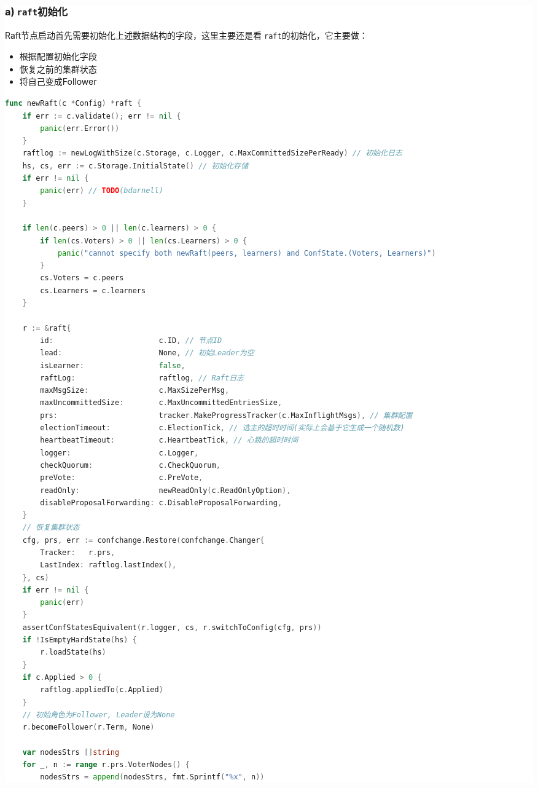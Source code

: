 ### a) `raft`初始化

Raft节点启动首先需要初始化上述数据结构的字段，这里主要还是看 `raft`的初始化，它主要做：

- 根据配置初始化字段
- 恢复之前的集群状态
- 将自己变成Follower

```go
func newRaft(c *Config) *raft {
	if err := c.validate(); err != nil {
		panic(err.Error())
	}
	raftlog := newLogWithSize(c.Storage, c.Logger, c.MaxCommittedSizePerReady) // 初始化日志
	hs, cs, err := c.Storage.InitialState() // 初始化存储
	if err != nil {
		panic(err) // TODO(bdarnell)
	}

	if len(c.peers) > 0 || len(c.learners) > 0 {
		if len(cs.Voters) > 0 || len(cs.Learners) > 0 {
			panic("cannot specify both newRaft(peers, learners) and ConfState.(Voters, Learners)")
		}
		cs.Voters = c.peers
		cs.Learners = c.learners
	}

	r := &raft{
		id:                        c.ID, // 节点ID
		lead:                      None, // 初始Leader为空
		isLearner:                 false, 
		raftLog:                   raftlog, // Raft日志
		maxMsgSize:                c.MaxSizePerMsg,
		maxUncommittedSize:        c.MaxUncommittedEntriesSize,
		prs:                       tracker.MakeProgressTracker(c.MaxInflightMsgs), // 集群配置
        electionTimeout:           c.ElectionTick, // 选主的超时时间(实际上会基于它生成一个随机数)
		heartbeatTimeout:          c.HeartbeatTick, // 心跳的超时时间
		logger:                    c.Logger,
		checkQuorum:               c.CheckQuorum,
		preVote:                   c.PreVote,
		readOnly:                  newReadOnly(c.ReadOnlyOption),
		disableProposalForwarding: c.DisableProposalForwarding,
	}
	// 恢复集群状态
	cfg, prs, err := confchange.Restore(confchange.Changer{
		Tracker:   r.prs,
		LastIndex: raftlog.lastIndex(),
	}, cs)
	if err != nil {
		panic(err)
	}
	assertConfStatesEquivalent(r.logger, cs, r.switchToConfig(cfg, prs))
	if !IsEmptyHardState(hs) {
		r.loadState(hs)
	}
	if c.Applied > 0 {
		raftlog.appliedTo(c.Applied)
	}
    // 初始角色为Follower, Leader设为None
	r.becomeFollower(r.Term, None)

	var nodesStrs []string
	for _, n := range r.prs.VoterNodes() {
		nodesStrs = append(nodesStrs, fmt.Sprintf("%x", n))
```